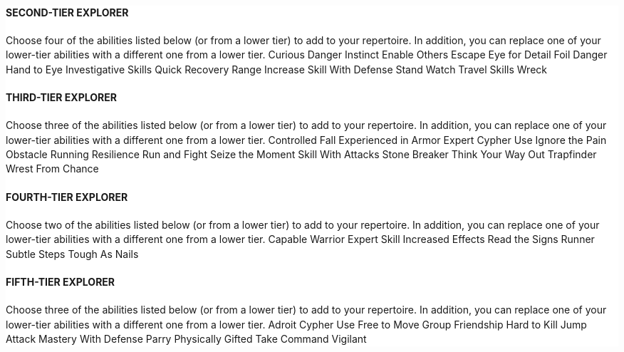 #### SECOND-TIER EXPLORER
Choose four of the abilities listed below (or from a lower tier) to add to your repertoire. In addition, you can replace one of your lower-tier abilities with a different one from a lower tier.
Curious
Danger Instinct
Enable Others
Escape
Eye for Detail 
Foil Danger
Hand to Eye
Investigative Skills
Quick Recovery
Range Increase
Skill With Defense
Stand Watch
Travel Skills
Wreck

#### THIRD-TIER EXPLORER
Choose three of the abilities listed below (or from a lower tier) to add to your repertoire. In addition, you can replace one of your lower-tier abilities with a different one from a lower tier.
Controlled Fall
Experienced in Armor
Expert Cypher Use
Ignore the Pain
Obstacle Running
Resilience
Run and Fight
Seize the Moment
Skill With Attacks
Stone Breaker
Think Your Way Out
Trapfinder
Wrest From Chance

#### FOURTH-TIER EXPLORER
Choose two of the abilities listed below (or from a lower tier) to add to your repertoire. In addition, you can replace one of your lower-tier abilities with a different one from a lower tier.
Capable Warrior
Expert Skill
Increased Effects
Read the Signs
Runner
Subtle Steps
Tough As Nails

#### FIFTH-TIER EXPLORER
Choose three of the abilities listed below (or from a lower tier) to add to your repertoire. In addition, you can replace one of your lower-tier abilities with a different one from a lower tier.
Adroit Cypher Use
Free to Move
Group Friendship
Hard to Kill
Jump Attack
Mastery With Defense
Parry
Physically Gifted
Take Command
Vigilant
